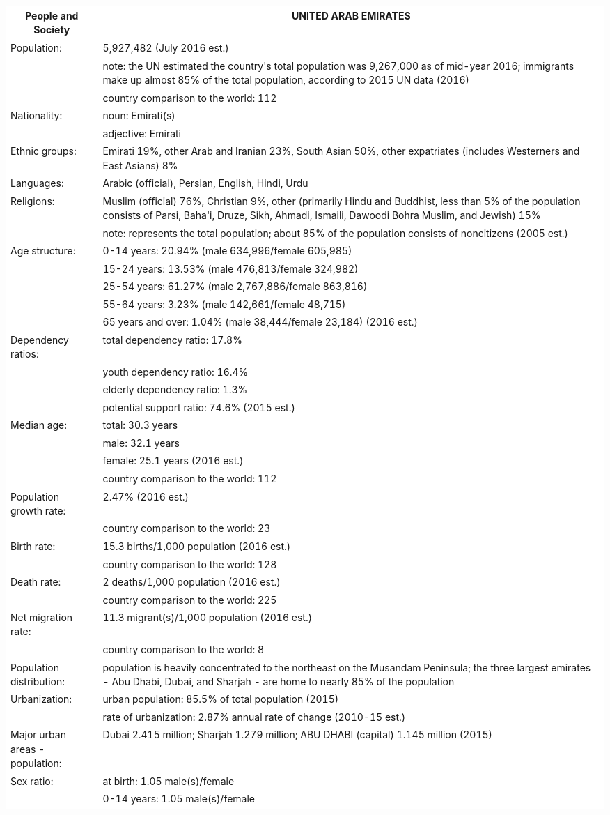 | People and Society | UNITED ARAB EMIRATES |
| --- | --- |
| Population: | 5,927,482 (July 2016 est.) |
| | note: the UN estimated the country's total population was 9,267,000 as of mid-year 2016; immigrants make up almost 85% of the total population, according to 2015 UN data (2016) |
| | country comparison to the world: 112 |
| Nationality: | noun: Emirati(s) |
| | adjective: Emirati |
| Ethnic groups: | Emirati 19%, other Arab and Iranian 23%, South Asian 50%, other expatriates (includes Westerners and East Asians) 8% |
| Languages: | Arabic (official), Persian, English, Hindi, Urdu |
| Religions: | Muslim (official) 76%, Christian 9%, other (primarily Hindu and Buddhist, less than 5% of the population consists of Parsi, Baha'i, Druze, Sikh, Ahmadi, Ismaili, Dawoodi Bohra Muslim, and Jewish) 15% |
| | note: represents the total population; about 85% of the population consists of noncitizens (2005 est.) |
| Age structure: | 0-14 years: 20.94% (male 634,996/female 605,985) |
| | 15-24 years: 13.53% (male 476,813/female 324,982) |
| | 25-54 years: 61.27% (male 2,767,886/female 863,816) |
| | 55-64 years: 3.23% (male 142,661/female 48,715) |
| | 65 years and over: 1.04% (male 38,444/female 23,184) (2016 est.) |
| Dependency ratios: | total dependency ratio: 17.8% |
| | youth dependency ratio: 16.4% |
| | elderly dependency ratio: 1.3% |
| | potential support ratio: 74.6% (2015 est.) |
| Median age: | total: 30.3 years |
| | male: 32.1 years |
| | female: 25.1 years (2016 est.) |
| | country comparison to the world: 112 |
| Population growth rate: | 2.47% (2016 est.) |
| | country comparison to the world: 23 |
| Birth rate: | 15.3 births/1,000 population (2016 est.) |
| | country comparison to the world: 128 |
| Death rate: | 2 deaths/1,000 population (2016 est.) |
| | country comparison to the world: 225 |
| Net migration rate: | 11.3 migrant(s)/1,000 population (2016 est.) |
| | country comparison to the world: 8 |
| Population distribution: | population is heavily concentrated to the northeast on the Musandam Peninsula; the three largest emirates - Abu Dhabi, Dubai, and Sharjah - are home to nearly 85% of the population |
| Urbanization: | urban population: 85.5% of total population (2015) |
| | rate of urbanization: 2.87% annual rate of change (2010-15 est.) |
| Major urban areas - population: | Dubai 2.415 million; Sharjah 1.279 million; ABU DHABI (capital) 1.145 million (2015) |
| Sex ratio: | at birth: 1.05 male(s)/female |
| | 0-14 years: 1.05 male(s)/female |